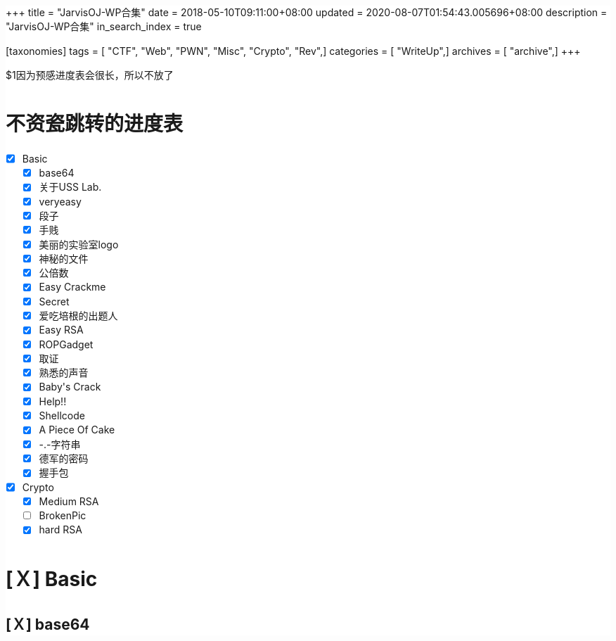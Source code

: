 +++
title = "JarvisOJ-WP合集"
date = 2018-05-10T09:11:00+08:00
updated = 2020-08-07T01:54:43.005696+08:00
description = "JarvisOJ-WP合集"
in_search_index = true

[taxonomies]
tags = [ "CTF", "Web", "PWN", "Misc", "Crypto", "Rev",]
categories = [ "WriteUp",]
archives = [ "archive",]
+++

$1因为预感进度表会很长，所以不放了


# 不资瓷跳转的进度表

- [x] Basic
    - [x] base64
    - [x] 关于USS Lab.
    - [x] veryeasy
    - [x] 段子
    - [x] 手贱
    - [x] 美丽的实验室logo
    - [x] 神秘的文件
    - [x] 公倍数
    - [x] Easy Crackme
    - [x] Secret
    - [x] 爱吃培根的出题人
    - [x] Easy RSA
    - [x] ROPGadget
    - [x] 取证
    - [x] 熟悉的声音
    - [x] Baby's Crack
    - [x] Help!!
    - [x] Shellcode
    - [x] A Piece Of Cake
    - [x] -.-字符串
    - [x] 德军的密码
    - [x] 握手包
- [x] Crypto
  - [x] Medium RSA
  - [ ] BrokenPic
  - [x] hard RSA

# [Ｘ] Basic

## [Ｘ] base64
